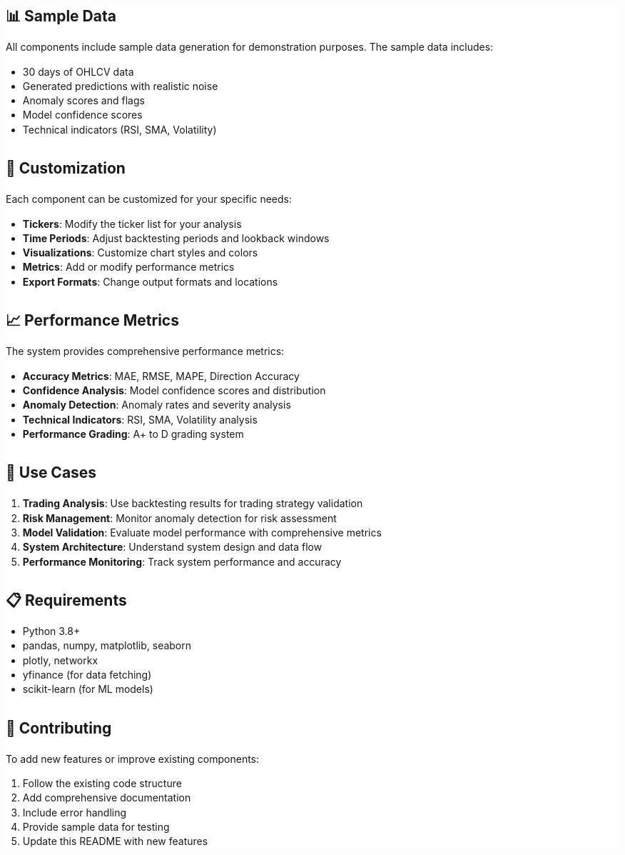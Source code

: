 ## 📊 Sample Data

All components include sample data generation for demonstration purposes. The sample data includes:
- 30 days of OHLCV data
- Generated predictions with realistic noise
- Anomaly scores and flags
- Model confidence scores
- Technical indicators (RSI, SMA, Volatility)

## 🔧 Customization

Each component can be customized for your specific needs:

- **Tickers**: Modify the ticker list for your analysis
- **Time Periods**: Adjust backtesting periods and lookback windows
- **Visualizations**: Customize chart styles and colors
- **Metrics**: Add or modify performance metrics
- **Export Formats**: Change output formats and locations

## 📈 Performance Metrics

The system provides comprehensive performance metrics:

- **Accuracy Metrics**: MAE, RMSE, MAPE, Direction Accuracy
- **Confidence Analysis**: Model confidence scores and distribution
- **Anomaly Detection**: Anomaly rates and severity analysis
- **Technical Indicators**: RSI, SMA, Volatility analysis
- **Performance Grading**: A+ to D grading system

## 🎯 Use Cases

1. **Trading Analysis**: Use backtesting results for trading strategy validation
2. **Risk Management**: Monitor anomaly detection for risk assessment
3. **Model Validation**: Evaluate model performance with comprehensive metrics
4. **System Architecture**: Understand system design and data flow
5. **Performance Monitoring**: Track system performance and accuracy

## 📋 Requirements

- Python 3.8+
- pandas, numpy, matplotlib, seaborn
- plotly, networkx
- yfinance (for data fetching)
- scikit-learn (for ML models)

## 🤝 Contributing

To add new features or improve existing components:

1. Follow the existing code structure
2. Add comprehensive documentation
3. Include error handling
4. Provide sample data for testing
5. Update this README with new features
